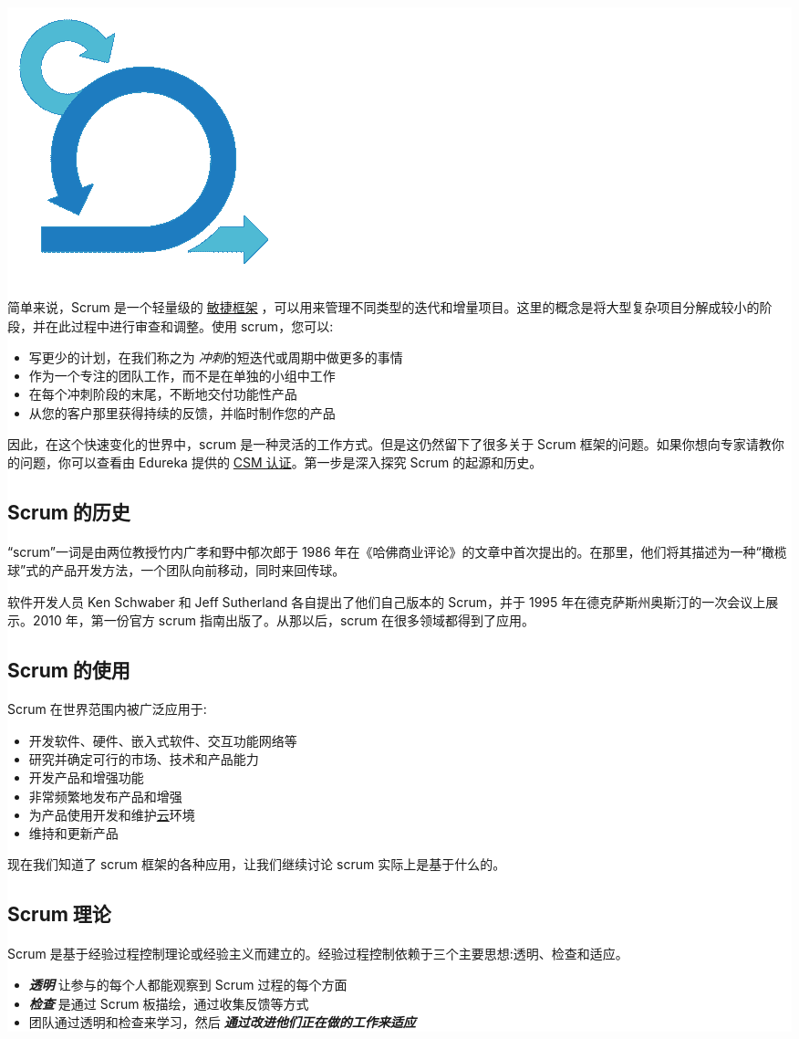 ![ScrumLogo- Edureka](img/728c767729bcccfb755221a19905151b.png)

简单来说，Scrum 是一个轻量级的  [敏捷框架](https://www.edureka.co/blog/importance-of-agile-pmi-acp/) ，可以用来管理不同类型的迭代和增量项目。这里的概念是将大型复杂项目分解成较小的阶段，并在此过程中进行审查和调整。使用 scrum，您可以:

*   写更少的计划，在我们称之为  *冲刺*的短迭代或周期中做更多的事情
*   作为一个专注的团队工作，而不是在单独的小组中工作
*   在每个冲刺阶段的末尾，不断地交付功能性产品
*   从您的客户那里获得持续的反馈，并临时制作您的产品

因此，在这个快速变化的世界中，scrum 是一种灵活的工作方式。但是这仍然留下了很多关于 Scrum 框架的问题。如果你想向专家请教你的问题，你可以查看由 Edureka 提供的 [CSM 认证](https://www.edureka.co/certified-scrum-master-certification-training)。第一步是深入探究 Scrum 的起源和历史。

## Scrum 的历史

“scrum”一词是由两位教授竹内广孝和野中郁次郎于 1986 年在《哈佛商业评论》的文章中首次提出的。在那里，他们将其描述为一种“橄榄球”式的产品开发方法，一个团队向前移动，同时来回传球。

软件开发人员 Ken Schwaber 和 Jeff Sutherland 各自提出了他们自己版本的 Scrum，并于 1995 年在德克萨斯州奥斯汀的一次会议上展示。2010 年，第一份官方 scrum 指南出版了。从那以后，scrum 在很多领域都得到了应用。

## **Scrum 的使用**

Scrum 在世界范围内被广泛应用于:

*   开发软件、硬件、嵌入式软件、交互功能网络等
*   研究并确定可行的市场、技术和产品能力
*   开发产品和增强功能
*   非常频繁地发布产品和增强
*   为产品使用开发和维护[云](https://www.edureka.co/blog/what-is-cloud-computing/)环境
*   维持和更新产品

现在我们知道了 scrum 框架的各种应用，让我们继续讨论 scrum 实际上是基于什么的。

## **Scrum 理论**

Scrum 是基于经验过程控制理论或经验主义而建立的。经验过程控制依赖于三个主要思想:透明、检查和适应。

*   ***透明*** 让参与的每个人都能观察到 Scrum 过程的每个方面
*   ***检查*** 是通过 Scrum 板描绘，通过收集反馈等方式
*   团队通过透明和检查来学习，然后 ***通过改进他们正在做的工作来适应***
